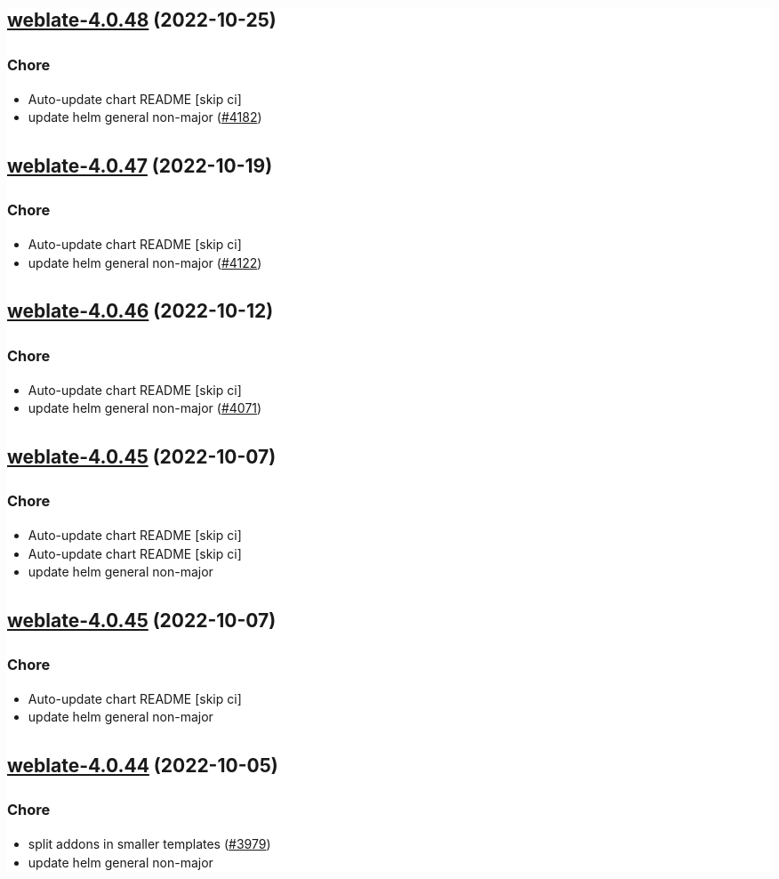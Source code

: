 ## [weblate-4.0.48](https://github.com/truecharts/charts/compare/weblate-4.0.47...weblate-4.0.48) (2022-10-25)

### Chore

- Auto-update chart README [skip ci]
- update helm general non-major ([#4182](https://github.com/truecharts/charts/issues/4182))

## [weblate-4.0.47](https://github.com/truecharts/charts/compare/weblate-4.0.46...weblate-4.0.47) (2022-10-19)

### Chore

- Auto-update chart README [skip ci]
- update helm general non-major ([#4122](https://github.com/truecharts/charts/issues/4122))

## [weblate-4.0.46](https://github.com/truecharts/charts/compare/weblate-4.0.45...weblate-4.0.46) (2022-10-12)

### Chore

- Auto-update chart README [skip ci]
- update helm general non-major ([#4071](https://github.com/truecharts/charts/issues/4071))

## [weblate-4.0.45](https://github.com/truecharts/charts/compare/weblate-4.0.44...weblate-4.0.45) (2022-10-07)

### Chore

- Auto-update chart README [skip ci]
- Auto-update chart README [skip ci]
- update helm general non-major

## [weblate-4.0.45](https://github.com/truecharts/charts/compare/weblate-4.0.44...weblate-4.0.45) (2022-10-07)

### Chore

- Auto-update chart README [skip ci]
- update helm general non-major

## [weblate-4.0.44](https://github.com/truecharts/charts/compare/weblate-4.0.43...weblate-4.0.44) (2022-10-05)

### Chore

- split addons in smaller templates ([#3979](https://github.com/truecharts/charts/issues/3979))
- update helm general non-major
